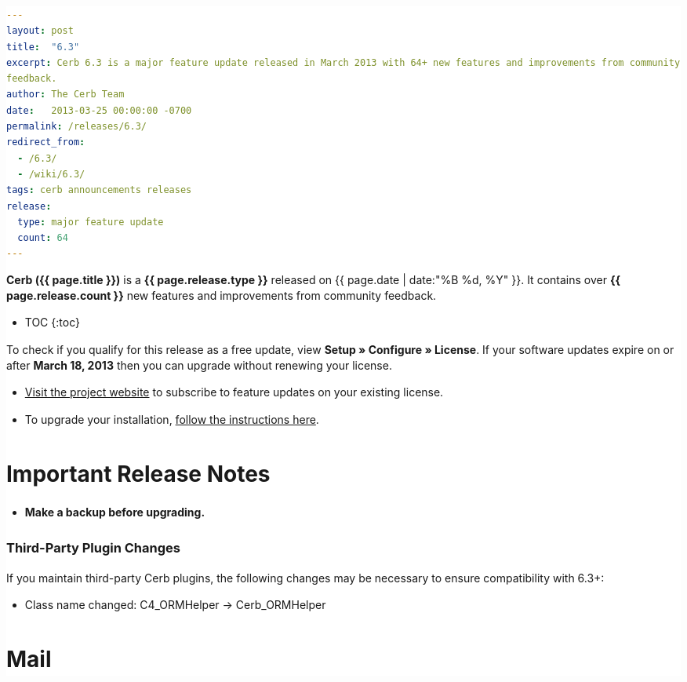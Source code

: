 ```yaml
---
layout: post
title:  "6.3"
excerpt: Cerb 6.3 is a major feature update released in March 2013 with 64+ new features and improvements from community feedback.
author: The Cerb Team
date:   2013-03-25 00:00:00 -0700
permalink: /releases/6.3/
redirect_from:
  - /6.3/
  - /wiki/6.3/
tags: cerb announcements releases
release:
  type: major feature update
  count: 64
---
```


**Cerb ({{ page.title }})** is a **{{ page.release.type }}** released on {{ page.date | date:"%B %d, %Y" }}.  It contains over **{{ page.release.count }}** new features and improvements from community feedback.

* TOC
{:toc}

<div class="cerb-box note">
	<p>
		To check if you qualify for this release as a free update, view <b>Setup &raquo; Configure &raquo; License</b>. If your software updates expire on or after <b>March 18, 2013</b> then you can upgrade without renewing your license.
	</p>
</div>

* [Visit the project website](https://cerb.ai/pricing/) to subscribe to feature updates on your existing license.

* To upgrade your installation, [follow the instructions here](https://cerb.ai/docs/upgrading/).

# Important Release Notes 

* **Make a backup before upgrading.**

### Third-Party Plugin Changes

If you maintain third-party Cerb plugins, the following changes may be necessary to ensure compatibility with 6.3+:

* Class name changed: C4_ORMHelper -> Cerb_ORMHelper

# Mail
